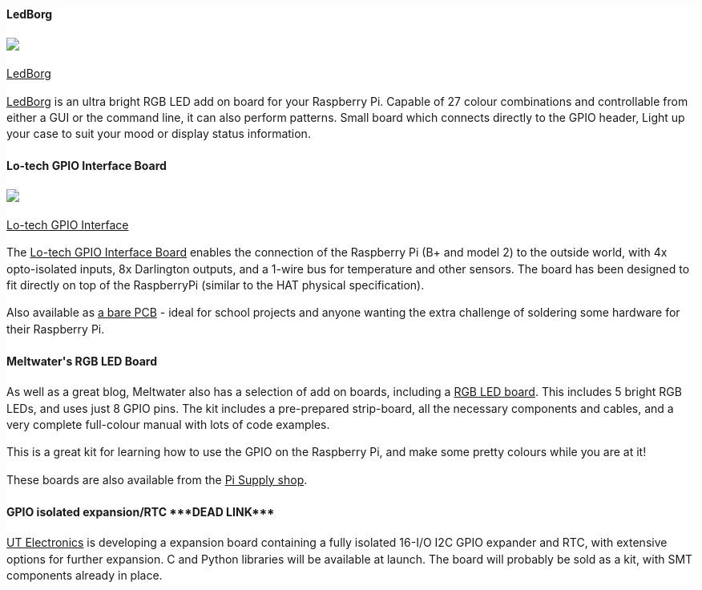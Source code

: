 

#### LedBorg

[![](http://eLinux.org/images/thumb/8/8f/LedBorg-Angled-690.png/300px-LedBorg-Angled-690.png)](http://eLinux.org/File:LedBorg-Angled-690.png)

[](http://eLinux.org/File:LedBorg-Angled-690.png "Enlarge")

[LedBorg](http://piborg.org/ledborg)

[LedBorg](http://www.piborg.org/ledborg) is an ultra bright RGB LED add
on board for your Raspberry Pi. Capable of 27 colour combinations and
controllable from either a GUI or the command line, it can also perform
patterns. Small board which connects directly to the GPIO header, Light
up your case to suit your mood or display status information.

#### Lo-tech GPIO Interface Board

[![](http://eLinux.org/images/thumb/1/14/Lo-tech-gpio-interface-board-front-assembled.JPG/300px-Lo-tech-gpio-interface-board-front-assembled.JPG)](http://eLinux.org/File:Lo-tech-gpio-interface-board-front-assembled.JPG)

[](http://eLinux.org/File:Lo-tech-gpio-interface-board-front-assembled.JPG "Enlarge")

[Lo-tech GPIO
Interface](http://www.lo-tech.co.uk/product/gpio-interface-board/)

The [Lo-tech GPIO Interface
Board](http://www.lo-tech.co.uk/product/gpio-interface-board/) enables
the connection of the Raspberry Pi (B+ and model 2) to the outside
world, with 4x opto-isolated inputs, 8x Darlington outputs, and a 1-wire
bus for temperature and other sensors. The board has been designed to
fit directly on top of the RaspberryPi (similar to the HAT physical
specification).

Also available as [a bare
PCB](http://www.lo-tech.co.uk/product/gpio-interface-board-pcb/) - ideal
for school projects and anyone wanting the extra challenge of soldering
some hardware for their Raspberry Pi.

#### Meltwater's RGB LED Board

As well as a great blog, Meltwater also has a selection of add on
boards, including a [RGB LED board](http://www.pihardware.co.uk). This
includes 5 bright RGB LEDs, and uses just 8 GPIO pins. The kit includes
a pre-prepared strip-board, all the necessary components and cables, and
a very complete full-colour manual with lots of code examples.

This is a great kit for learning how to use the GPIO on the Raspberry
Pi, and make some pretty colours while you are at it!

These boards are also available from the [Pi Supply
shop](http://www.pi-supply.com/product/meltwaters-rgb-led-add-on-board-kit/).

#### GPIO isolated expansion/RTC \*\*\*DEAD LINK\*\*\*

[UT Electronics](http://www.utelectronics.com) is developing a expansion
board containing a fully isolated 16-I/O I2C GPIO expander and RTC, with
extensive options for further expansion. C and Python libraries will be
available at launch. The board will probably be sold as a kit, with SMT
components already in place.
